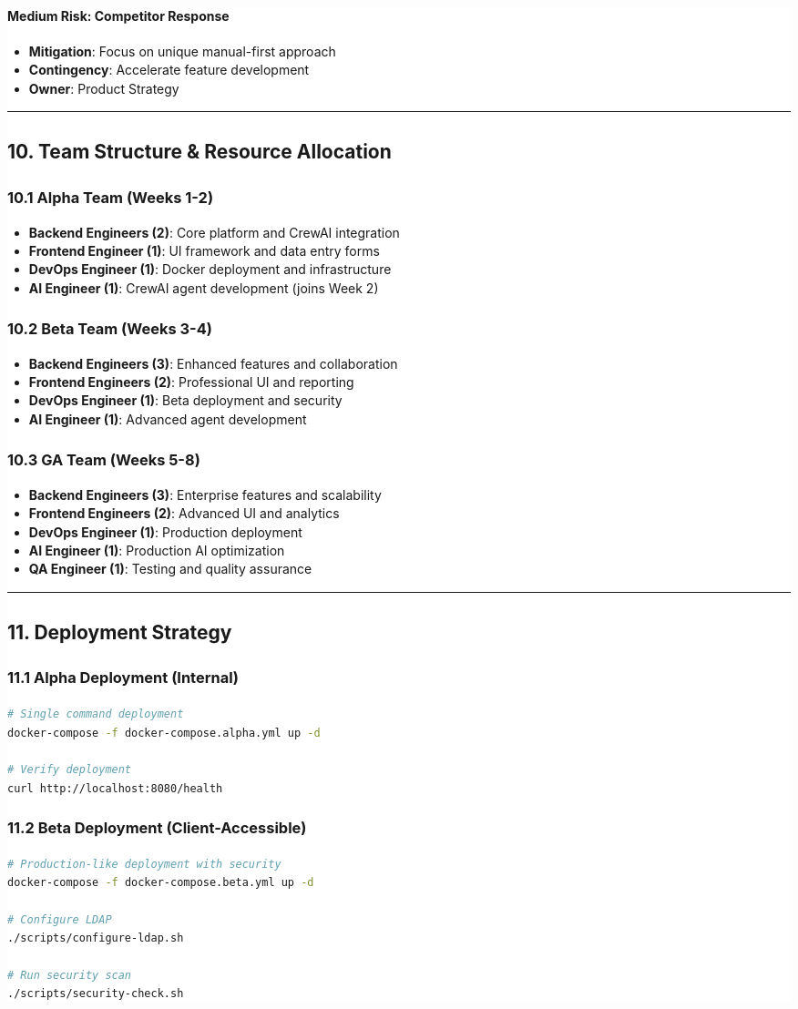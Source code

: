 #### Medium Risk: Competitor Response

- **Mitigation**: Focus on unique manual-first approach
- **Contingency**: Accelerate feature development
- **Owner**: Product Strategy

---

## 10. Team Structure & Resource Allocation

### 10.1 Alpha Team (Weeks 1-2)

- **Backend Engineers (2)**: Core platform and CrewAI integration
- **Frontend Engineer (1)**: UI framework and data entry forms
- **DevOps Engineer (1)**: Docker deployment and infrastructure
- **AI Engineer (1)**: CrewAI agent development (joins Week 2)

### 10.2 Beta Team (Weeks 3-4)

- **Backend Engineers (3)**: Enhanced features and collaboration
- **Frontend Engineers (2)**: Professional UI and reporting
- **DevOps Engineer (1)**: Beta deployment and security
- **AI Engineer (1)**: Advanced agent development

### 10.3 GA Team (Weeks 5-8)

- **Backend Engineers (3)**: Enterprise features and scalability
- **Frontend Engineers (2)**: Advanced UI and analytics
- **DevOps Engineer (1)**: Production deployment
- **AI Engineer (1)**: Production AI optimization
- **QA Engineer (1)**: Testing and quality assurance

---

## 11. Deployment Strategy

### 11.1 Alpha Deployment (Internal)

```bash
# Single command deployment
docker-compose -f docker-compose.alpha.yml up -d

# Verify deployment
curl http://localhost:8080/health
```

### 11.2 Beta Deployment (Client-Accessible)

```bash
# Production-like deployment with security
docker-compose -f docker-compose.beta.yml up -d

# Configure LDAP
./scripts/configure-ldap.sh

# Run security scan
./scripts/security-check.sh
```
